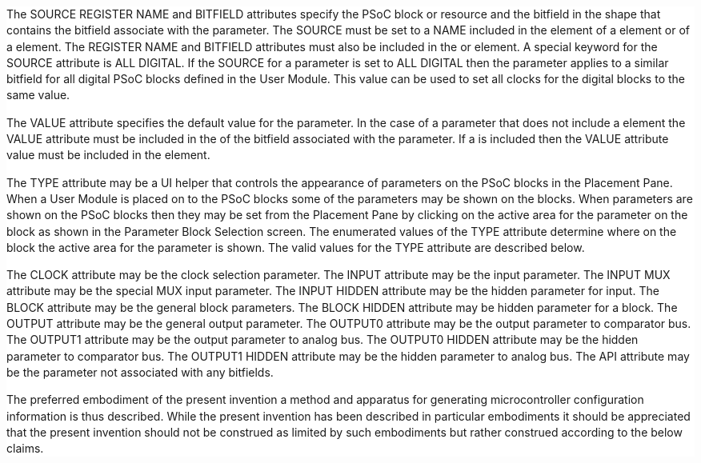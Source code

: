 The SOURCE REGISTER NAME and BITFIELD attributes specify the PSoC block or resource and the bitfield in the shape that contains the bitfield associate with the parameter. The SOURCE must be set to a NAME included in the element of a element or of a element. The REGISTER NAME and BITFIELD attributes must also be included in the or element. A special keyword for the SOURCE attribute is ALL DIGITAL. If the SOURCE for a parameter is set to ALL DIGITAL then the parameter applies to a similar bitfield for all digital PSoC blocks defined in the User Module. This value can be used to set all clocks for the digital blocks to the same value.

The VALUE attribute specifies the default value for the parameter. In the case of a parameter that does not include a element the VALUE attribute must be included in the of the bitfield associated with the parameter. If a is included then the VALUE attribute value must be included in the element.

The TYPE attribute may be a UI helper that controls the appearance of parameters on the PSoC blocks in the Placement Pane. When a User Module is placed on to the PSoC blocks some of the parameters may be shown on the blocks. When parameters are shown on the PSoC blocks then they may be set from the Placement Pane by clicking on the active area for the parameter on the block as shown in the Parameter Block Selection screen. The enumerated values of the TYPE attribute determine where on the block the active area for the parameter is shown. The valid values for the TYPE attribute are described below.

The CLOCK attribute may be the clock selection parameter. The INPUT attribute may be the input parameter. The INPUT MUX attribute may be the special MUX input parameter. The INPUT HIDDEN attribute may be the hidden parameter for input. The BLOCK attribute may be the general block parameters. The BLOCK HIDDEN attribute may be hidden parameter for a block. The OUTPUT attribute may be the general output parameter. The OUTPUT0 attribute may be the output parameter to comparator bus. The OUTPUT1 attribute may be the output parameter to analog bus. The OUTPUT0 HIDDEN attribute may be the hidden parameter to comparator bus. The OUTPUT1 HIDDEN attribute may be the hidden parameter to analog bus. The API attribute may be the parameter not associated with any bitfields.

The preferred embodiment of the present invention a method and apparatus for generating microcontroller configuration information is thus described. While the present invention has been described in particular embodiments it should be appreciated that the present invention should not be construed as limited by such embodiments but rather construed according to the below claims.


